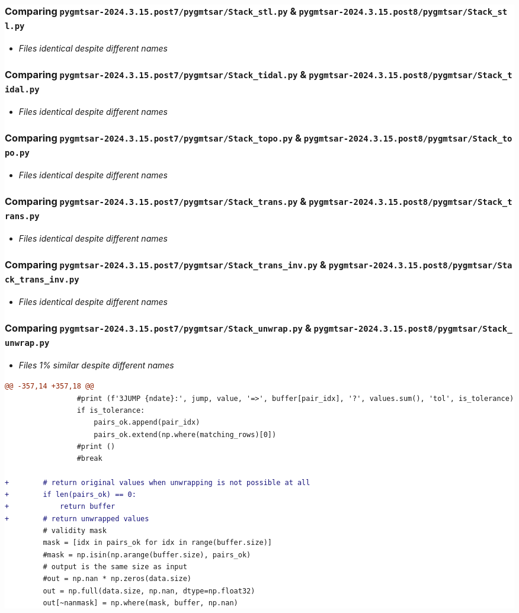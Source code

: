 ```diff
```

### Comparing `pygmtsar-2024.3.15.post7/pygmtsar/Stack_stl.py` & `pygmtsar-2024.3.15.post8/pygmtsar/Stack_stl.py`

 * *Files identical despite different names*

### Comparing `pygmtsar-2024.3.15.post7/pygmtsar/Stack_tidal.py` & `pygmtsar-2024.3.15.post8/pygmtsar/Stack_tidal.py`

 * *Files identical despite different names*

### Comparing `pygmtsar-2024.3.15.post7/pygmtsar/Stack_topo.py` & `pygmtsar-2024.3.15.post8/pygmtsar/Stack_topo.py`

 * *Files identical despite different names*

### Comparing `pygmtsar-2024.3.15.post7/pygmtsar/Stack_trans.py` & `pygmtsar-2024.3.15.post8/pygmtsar/Stack_trans.py`

 * *Files identical despite different names*

### Comparing `pygmtsar-2024.3.15.post7/pygmtsar/Stack_trans_inv.py` & `pygmtsar-2024.3.15.post8/pygmtsar/Stack_trans_inv.py`

 * *Files identical despite different names*

### Comparing `pygmtsar-2024.3.15.post7/pygmtsar/Stack_unwrap.py` & `pygmtsar-2024.3.15.post8/pygmtsar/Stack_unwrap.py`

 * *Files 1% similar despite different names*

```diff
@@ -357,14 +357,18 @@
                 #print (f'3JUMP {ndate}:', jump, value, '=>', buffer[pair_idx], '?', values.sum(), 'tol', is_tolerance)
                 if is_tolerance:
                     pairs_ok.append(pair_idx)
                     pairs_ok.extend(np.where(matching_rows)[0])
                 #print ()
                 #break
     
+        # return original values when unwrapping is not possible at all
+        if len(pairs_ok) == 0:
+            return buffer
+        # return unwrapped values
         # validity mask
         mask = [idx in pairs_ok for idx in range(buffer.size)]
         #mask = np.isin(np.arange(buffer.size), pairs_ok)
         # output is the same size as input
         #out = np.nan * np.zeros(data.size)
         out = np.full(data.size, np.nan, dtype=np.float32)
         out[~nanmask] = np.where(mask, buffer, np.nan)
```

